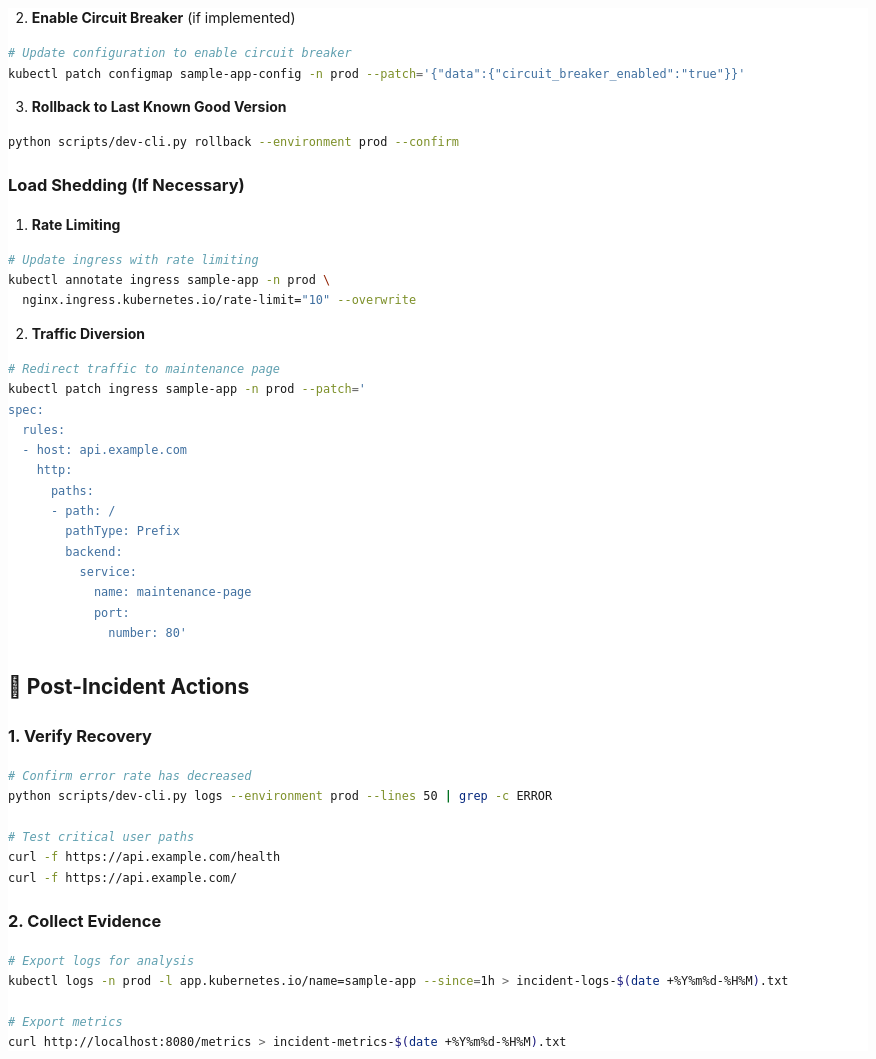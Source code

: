 2. **Enable Circuit Breaker** (if implemented)
```bash
# Update configuration to enable circuit breaker
kubectl patch configmap sample-app-config -n prod --patch='{"data":{"circuit_breaker_enabled":"true"}}'
```

3. **Rollback to Last Known Good Version**
```bash
python scripts/dev-cli.py rollback --environment prod --confirm
```

### Load Shedding (If Necessary)

1. **Rate Limiting**
```bash
# Update ingress with rate limiting
kubectl annotate ingress sample-app -n prod \
  nginx.ingress.kubernetes.io/rate-limit="10" --overwrite
```

2. **Traffic Diversion**
```bash
# Redirect traffic to maintenance page
kubectl patch ingress sample-app -n prod --patch='
spec:
  rules:
  - host: api.example.com
    http:
      paths:
      - path: /
        pathType: Prefix
        backend:
          service:
            name: maintenance-page
            port:
              number: 80'
```

## 📝 Post-Incident Actions

### 1. Verify Recovery
```bash
# Confirm error rate has decreased
python scripts/dev-cli.py logs --environment prod --lines 50 | grep -c ERROR

# Test critical user paths
curl -f https://api.example.com/health
curl -f https://api.example.com/
```

### 2. Collect Evidence
```bash
# Export logs for analysis
kubectl logs -n prod -l app.kubernetes.io/name=sample-app --since=1h > incident-logs-$(date +%Y%m%d-%H%M).txt

# Export metrics
curl http://localhost:8080/metrics > incident-metrics-$(date +%Y%m%d-%H%M).txt
```

